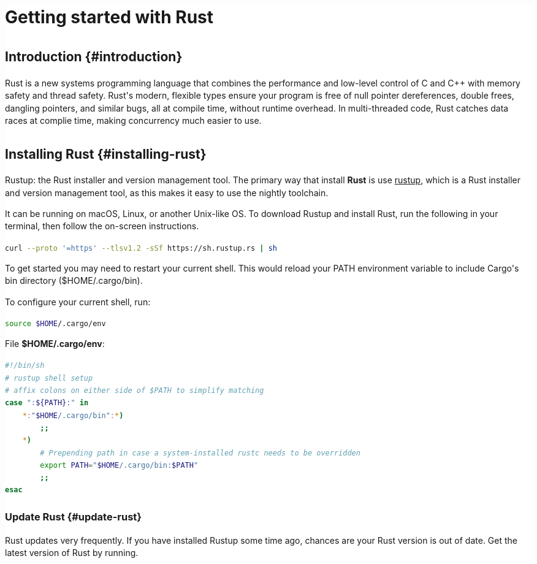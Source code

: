 # Getting started with Rust


## Introduction {#introduction}

Rust is a new systems programming language that combines the performance and low-level control of C and C++ with memory safety and thread safety. Rust's modern, flexible types ensure your program is free of null pointer dereferences, double frees, dangling pointers, and similar bugs, all at compile time, without runtime overhead. In multi-threaded code, Rust catches data races at complie time, making concurrency much easier to use.


## Installing Rust {#installing-rust}

Rustup: the Rust installer and version management tool. The primary way that install **Rust** is use [rustup](https://rustup.rs/), which is a Rust installer and version management tool, as this makes it easy to use the nightly toolchain.

It can be running on macOS, Linux, or another Unix-like OS. To download Rustup and install Rust, run the following in your terminal, then follow the on-screen instructions.

```bash
curl --proto '=https' --tlsv1.2 -sSf https://sh.rustup.rs | sh
```

To get started you may need to restart your current shell.
This would reload your PATH environment variable to include
Cargo's bin directory ($HOME/.cargo/bin).

To configure your current shell, run:

```bash
source $HOME/.cargo/env
```

File **$HOME/.cargo/env**:

```bash
#!/bin/sh
# rustup shell setup
# affix colons on either side of $PATH to simplify matching
case ":${PATH}:" in
    *:"$HOME/.cargo/bin":*)
        ;;
    *)
        # Prepending path in case a system-installed rustc needs to be overridden
        export PATH="$HOME/.cargo/bin:$PATH"
        ;;
esac
```


### Update Rust {#update-rust}

Rust updates very frequently. If you have installed Rustup some time ago, chances are your Rust version is out of date. Get the latest version of Rust by running.
